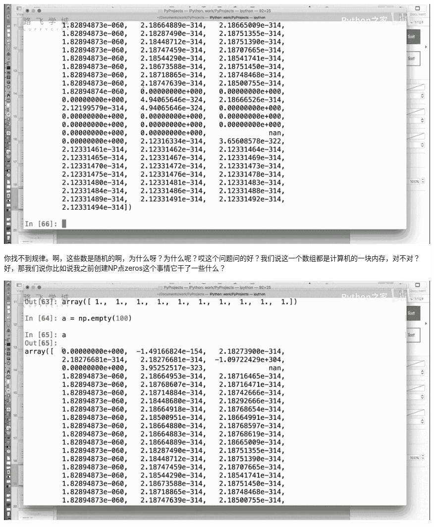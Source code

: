 ![](img/3d9ef5d266b1a1cb8e9935bb8b96cb3a_3.png)

你找不到规律。啊，这些数是随机的啊，为什么呀？为什么呢？哎这个问题问的好？我们说这一个数组都是计算机的一块内存，对不对？好，那我们说你比如说我之前创建NP点zeros这个事情它干了一些什么？



![](img/3d9ef5d266b1a1cb8e9935bb8b96cb3a_5.png)
